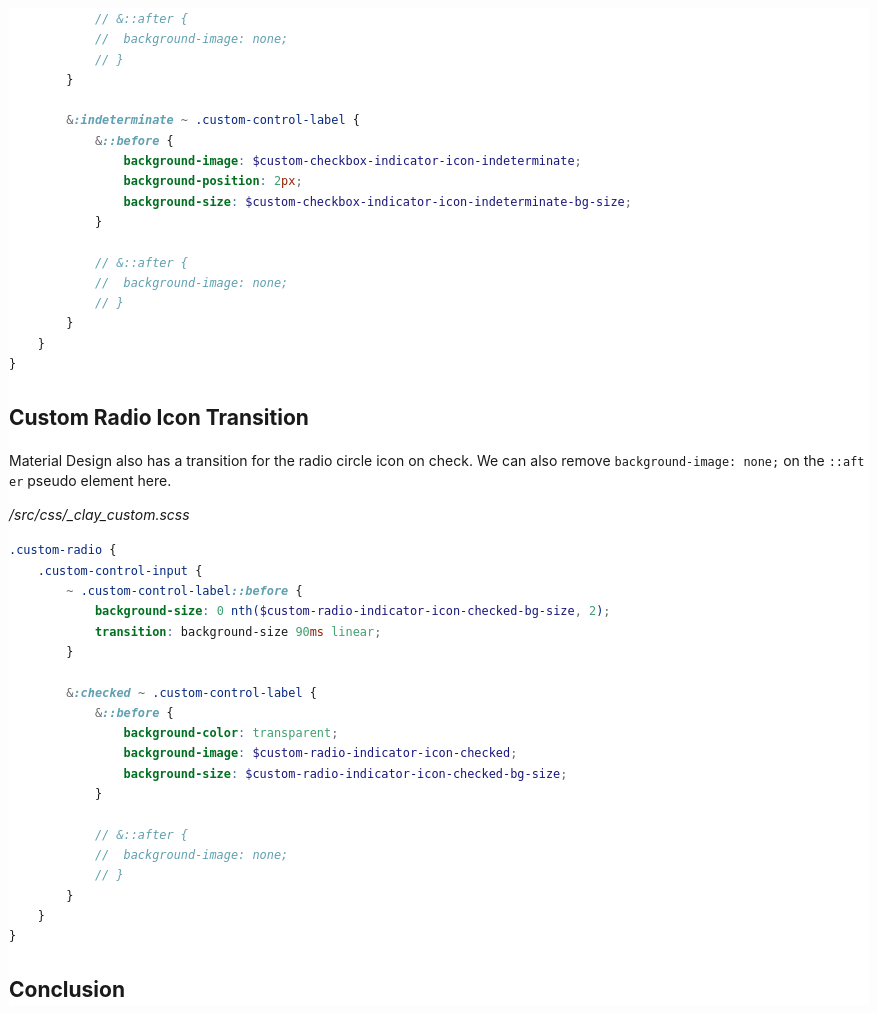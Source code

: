 ```scss
			// &::after {
			// 	background-image: none;
			// }
		}

		&:indeterminate ~ .custom-control-label {
			&::before {
				background-image: $custom-checkbox-indicator-icon-indeterminate;
				background-position: 2px;
				background-size: $custom-checkbox-indicator-icon-indeterminate-bg-size;
			}

			// &::after {
			// 	background-image: none;
			// }
		}
	}
}
```

## Custom Radio Icon Transition

Material Design also has a transition for the radio circle icon on check. We can also remove `background-image: none;` on the `::after` pseudo element here.

_/src/css/\_clay_custom.scss_

```scss
.custom-radio {
	.custom-control-input {
		~ .custom-control-label::before {
			background-size: 0 nth($custom-radio-indicator-icon-checked-bg-size, 2);
			transition: background-size 90ms linear;
		}

		&:checked ~ .custom-control-label {
			&::before {
				background-color: transparent;
				background-image: $custom-radio-indicator-icon-checked;
				background-size: $custom-radio-indicator-icon-checked-bg-size;
			}

			// &::after {
			// 	background-image: none;
			// }
		}
	}
}
```

## Conclusion
